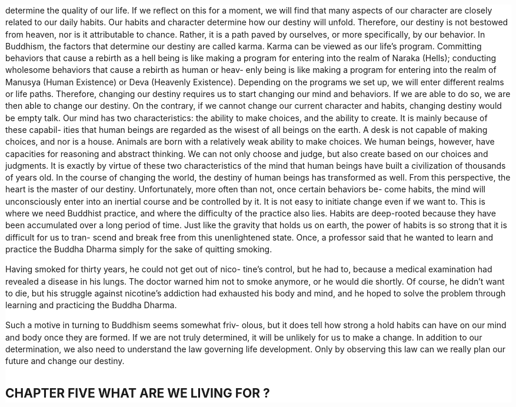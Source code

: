 determine the quality of our life.
If we reflect on this for a moment, we will find that many aspects of our character are closely related to our daily habits.
Our habits and character determine how our destiny will unfold.
Therefore, our destiny is not bestowed from heaven, nor is it attributable to chance.
Rather, it is a path paved by ourselves, or more specifically, by our behavior.
In Buddhism, the factors that determine our destiny are called karma.
Karma can be viewed as our life’s program.
Committing behaviors that cause a rebirth as a hell being is like making a program for entering into the realm of Naraka (Hells); conducting wholesome behaviors that cause a rebirth as human or heav- enly being is like making a program for entering into the realm of Manusya (Human Existence) or Deva (Heavenly Existence).
Depending on the programs we set up, we will enter different realms or life paths.
Therefore, changing our destiny requires us to start changing our mind and behaviors.
If we are able to do so, we are then able to change our destiny.
On the contrary, if we cannot change our current character and habits, changing destiny would be empty talk.
Our mind has two characteristics: the ability to make choices, and the ability to create.
It is mainly because of these capabil- ities that human beings are regarded as the wisest of all beings on the earth.
A desk is not capable of making choices, and nor is a house.
Animals are born with a relatively weak ability to make choices.
We human beings, however, have capacities for reasoning and abstract thinking.
We can not only choose and judge, but also create based on our choices and judgments.
It is exactly by virtue of these two characteristics of the mind that human beings have built a civilization of thousands of years old.
In the course of changing the world, the destiny of human beings has transformed as well.
From this perspective, the heart is the master of our destiny.
Unfortunately, more often than not, once certain behaviors be- come habits, the mind will unconsciously enter into an inertial course and be controlled by it.
It is not easy to initiate change even if we want to.
This is where we need Buddhist practice, and where the difficulty of the practice also lies.
Habits are deep-rooted because they have been accumulated over a long period of time.
Just like the gravity that holds us on earth, the power of habits is so strong that it is difficult for us to tran- scend and break free from this unenlightened state.
Once, a professor said that he wanted to learn and practice the Buddha Dharma simply for the sake of quitting smoking.

Having smoked for thirty years, he could not get out of nico- tine’s control, but he had to, because a medical examination had revealed a disease in his lungs.
The doctor warned him not to smoke anymore, or he would die shortly.
Of course, he didn’t want to die, but his struggle against nicotine’s addiction had exhausted his body and mind, and he hoped to solve the problem through learning and practicing the Buddha Dharma.

Such a motive in turning to Buddhism seems somewhat friv- olous, but it does tell how strong a hold habits can have on our mind and body once they are formed.
If we are not truly determined, it will be unlikely for us to make a change.
In addition to our determination, we also need to understand the law governing life development.
Only by observing this law can we really plan our future and change our destiny.

## CHAPTER FIVE WHAT ARE WE LIVING FOR ?
